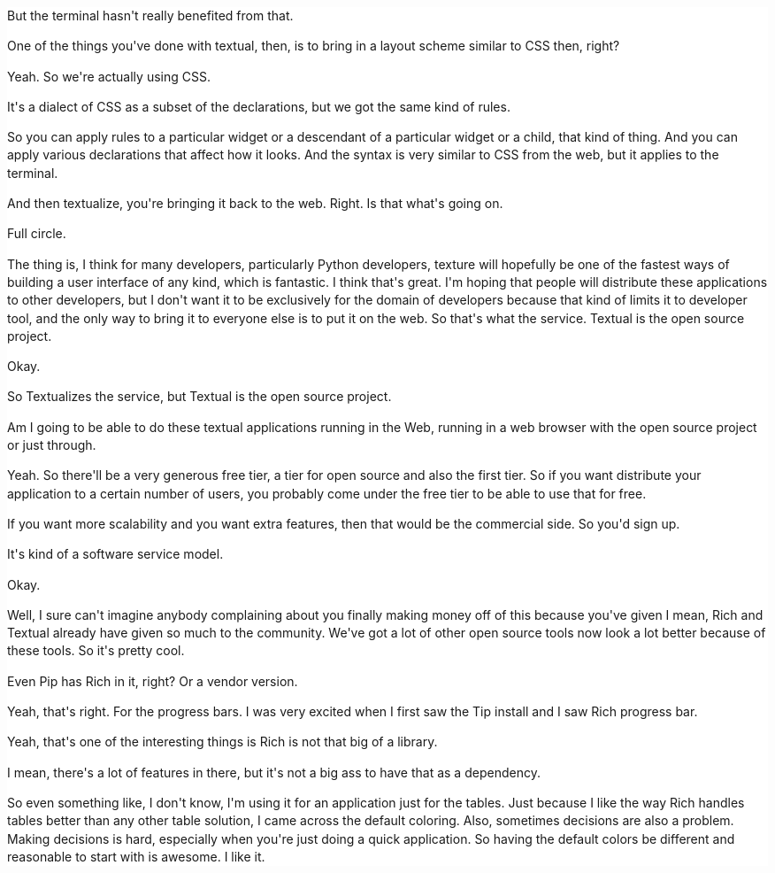 But the terminal hasn't really benefited from that.

One of the things you've done with textual, then, is to bring in a layout scheme similar to CSS then, right?

Yeah. So we're actually using CSS.

It's a dialect of CSS as a subset of the declarations, but we got the same kind of rules.

So you can apply rules to a particular widget or a descendant of a particular widget or a child, that kind of thing. And you can apply various declarations that affect how it looks. And the syntax is very similar to CSS from the web, but it applies to the terminal.

And then textualize, you're bringing it back to the web. Right. Is that what's going on.

Full circle.

The thing is, I think for many developers, particularly Python developers, texture will hopefully be one of the fastest ways of building a user interface of any kind, which is fantastic. I think that's great. I'm hoping that people will distribute these applications to other developers, but I don't want it to be exclusively for the domain of developers because that kind of limits it to developer tool, and the only way to bring it to everyone else is to put it on the web. So that's what the service. Textual is the open source project.

Okay.

So Textualizes the service, but Textual is the open source project.

Am I going to be able to do these textual applications running in the Web, running in a web browser with the open source project or just through.

Yeah. So there'll be a very generous free tier, a tier for open source and also the first tier. So if you want distribute your application to a certain number of users, you probably come under the free tier to be able to use that for free.

If you want more scalability and you want extra features, then that would be the commercial side. So you'd sign up.

It's kind of a software service model.

Okay.

Well, I sure can't imagine anybody complaining about you finally making money off of this because you've given I mean, Rich and Textual already have given so much to the community. We've got a lot of other open source tools now look a lot better because of these tools. So it's pretty cool.

Even Pip has Rich in it, right? Or a vendor version.

Yeah, that's right. For the progress bars. I was very excited when I first saw the Tip install and I saw Rich progress bar.

Yeah, that's one of the interesting things is Rich is not that big of a library.

I mean, there's a lot of features in there, but it's not a big ass to have that as a dependency.

So even something like, I don't know, I'm using it for an application just for the tables. Just because I like the way Rich handles tables better than any other table solution, I came across the default coloring. Also, sometimes decisions are also a problem. Making decisions is hard, especially when you're just doing a quick application. So having the default colors be different and reasonable to start with is awesome. I like it.

